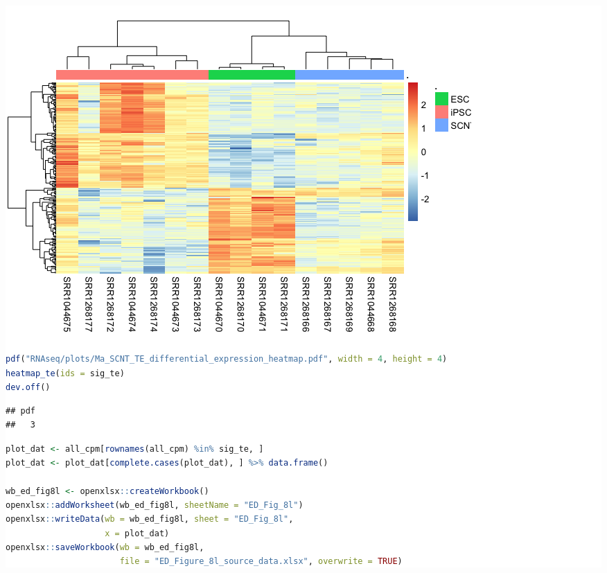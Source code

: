 ![](SCNT_differential_expression_files/figure-gfm/unnamed-chunk-12-2.png)

``` r
pdf("RNAseq/plots/Ma_SCNT_TE_differential_expression_heatmap.pdf", width = 4, height = 4)
heatmap_te(ids = sig_te)
dev.off()
```

    ## pdf 
    ##   3

``` r
plot_dat <- all_cpm[rownames(all_cpm) %in% sig_te, ]
plot_dat <- plot_dat[complete.cases(plot_dat), ] %>% data.frame()

wb_ed_fig8l <- openxlsx::createWorkbook()
openxlsx::addWorksheet(wb_ed_fig8l, sheetName = "ED_Fig_8l")
openxlsx::writeData(wb = wb_ed_fig8l, sheet = "ED_Fig_8l",
                    x = plot_dat)
openxlsx::saveWorkbook(wb = wb_ed_fig8l,
                       file = "ED_Figure_8l_source_data.xlsx", overwrite = TRUE)
```
